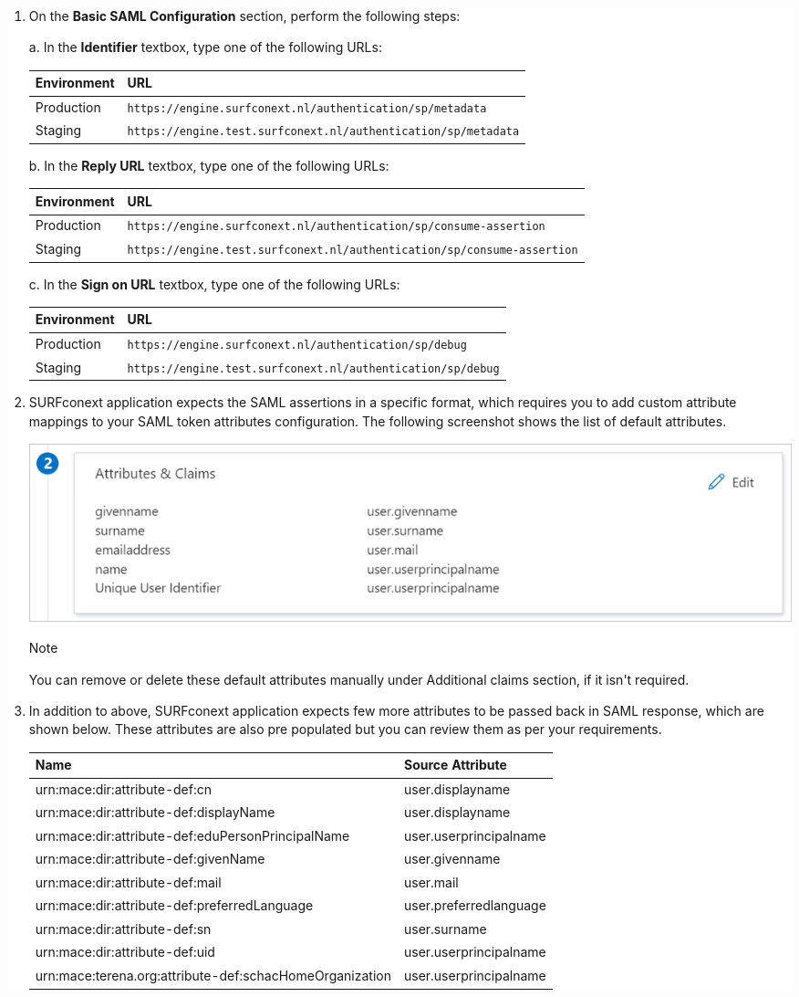 1. On the **Basic SAML Configuration** section, perform the following steps:

	a. In the **Identifier** textbox, type one of the following URLs:

	| Environment | URL |
	|-------|---------|
	| Production |`https://engine.surfconext.nl/authentication/sp/metadata` | 
	| Staging |`https://engine.test.surfconext.nl/authentication/sp/metadata` |

    b. In the **Reply URL** textbox, type one of the following URLs:

	| Environment | URL |
	|-------|---------|
	| Production | `https://engine.surfconext.nl/authentication/sp/consume-assertion` |
	| Staging | `https://engine.test.surfconext.nl/authentication/sp/consume-assertion` |

	c. In the **Sign on URL** textbox, type one of the following URLs:

	| Environment | URL |
	|-------|---------|
	| Production | `https://engine.surfconext.nl/authentication/sp/debug` |
	| Staging | `https://engine.test.surfconext.nl/authentication/sp/debug` |

1. SURFconext application expects the SAML assertions in a specific format, which requires you to add custom attribute mappings to your SAML token attributes configuration. The following screenshot shows the list of default attributes.

	![Screenshot shows the image of attributes configuration.](common/default-attributes.png "Image")

	> [!Note]
	> You can remove or delete these default attributes manually under Additional claims section, if it isn't required.

1. In addition to above, SURFconext application expects few more attributes to be passed back in SAML response, which are shown below. These attributes are also pre populated but you can review them as per your requirements.

	| Name |  Source Attribute|
	| ---------------|  --------- |
    | urn:mace:dir:attribute-def:cn | user.displayname |
	| urn:mace:dir:attribute-def:displayName | user.displayname |
	| urn:mace:dir:attribute-def:eduPersonPrincipalName | user.userprincipalname |
	| urn:mace:dir:attribute-def:givenName | user.givenname |
	| urn:mace:dir:attribute-def:mail | user.mail |
	| urn:mace:dir:attribute-def:preferredLanguage | user.preferredlanguage |
	| urn:mace:dir:attribute-def:sn | user.surname |
	| urn:mace:dir:attribute-def:uid | user.userprincipalname |
	| urn:mace:terena.org:attribute-def:schacHomeOrganization | user.userprincipalname |